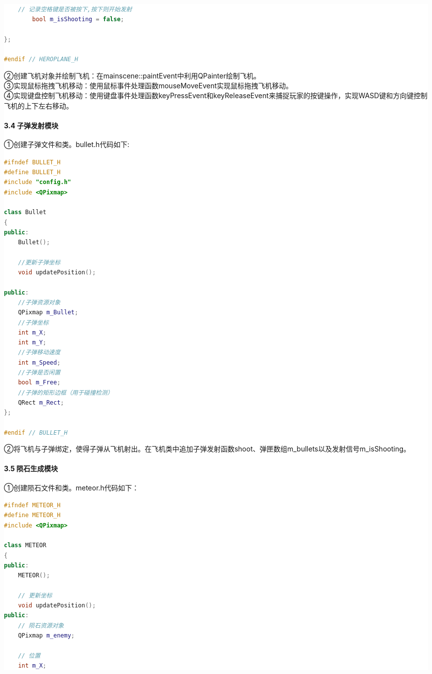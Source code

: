 ```c++
    // 记录空格键是否被按下,按下则开始发射
        bool m_isShooting = false;

};

#endif // HEROPLANE_H
```
②创建飞机对象并绘制飞机：在mainscene::paintEvent中利用QPainter绘制飞机。  
③实现鼠标拖拽飞机移动：使用鼠标事件处理函数mouseMoveEvent实现鼠标拖拽飞机移动。  
④实现键盘控制飞机移动：使用键盘事件处理函数keyPressEvent和keyReleaseEvent来捕捉玩家的按键操作，实现WASD键和方向键控制飞机的上下左右移动。  
#### 3.4 子弹发射模块
①创建子弹文件和类。bullet.h代码如下:
```c++
#ifndef BULLET_H
#define BULLET_H
#include "config.h"
#include <QPixmap>

class Bullet
{
public:
    Bullet();

    //更新子弹坐标
    void updatePosition();

public:
    //子弹资源对象
    QPixmap m_Bullet;
    //子弹坐标
    int m_X;
    int m_Y;
    //子弹移动速度
    int m_Speed;
    //子弹是否闲置
    bool m_Free;
    //子弹的矩形边框（用于碰撞检测）
    QRect m_Rect;
};

#endif // BULLET_H
```
②将飞机与子弹绑定，使得子弹从飞机射出。在飞机类中追加子弹发射函数shoot、弹匣数组m_bullets以及发射信号m_isShooting。  
#### 3.5 陨石生成模块
①创建陨石文件和类。meteor.h代码如下：
```c++
#ifndef METEOR_H
#define METEOR_H
#include <QPixmap>

class METEOR
{
public:
    METEOR();

    // 更新坐标
    void updatePosition();
public:
    // 陨石资源对象
    QPixmap m_enemy;

    // 位置
    int m_X;
```